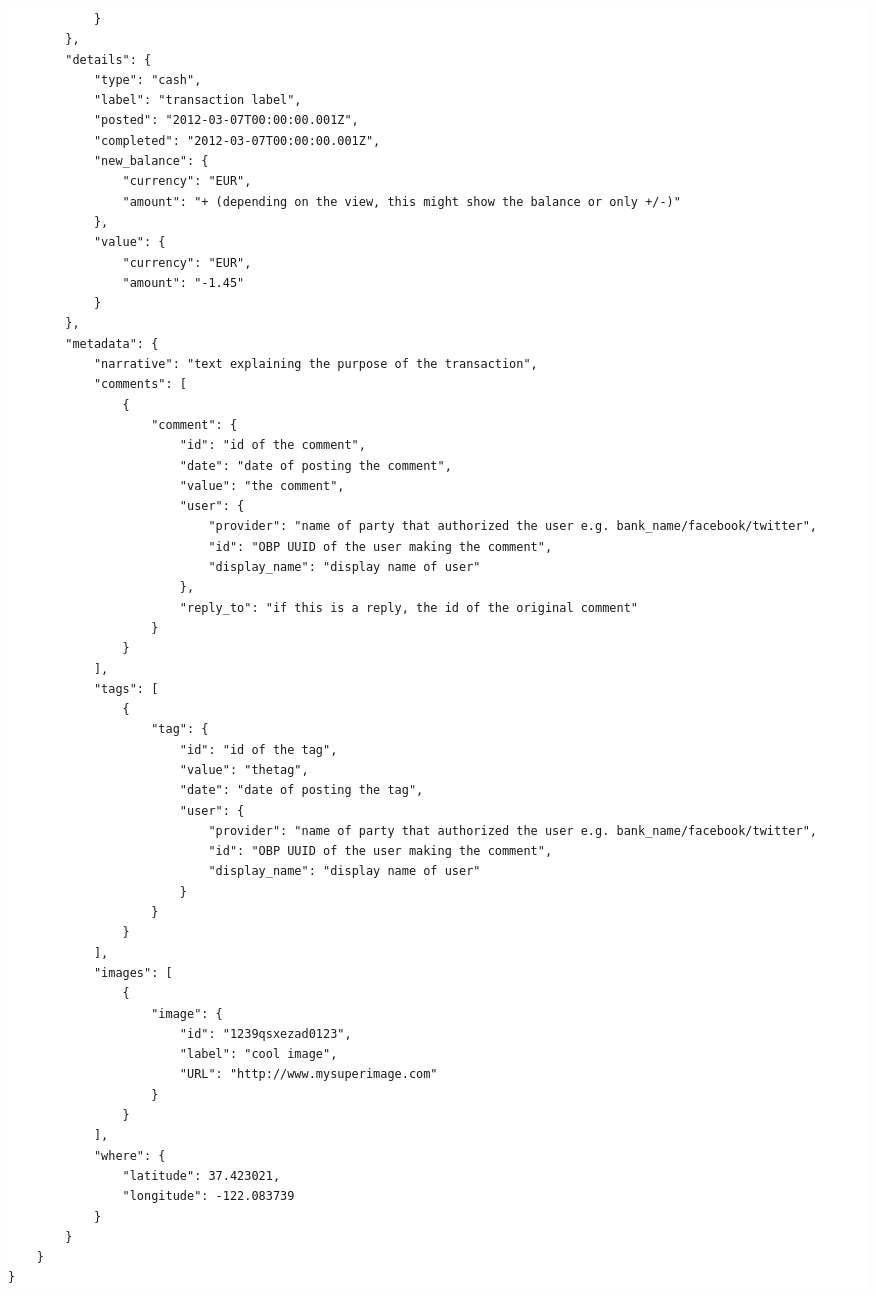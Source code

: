 	            }
	        },
	        "details": {
	            "type": "cash",
	            "label": "transaction label",
	            "posted": "2012-03-07T00:00:00.001Z",
	            "completed": "2012-03-07T00:00:00.001Z",
	            "new_balance": {
	                "currency": "EUR",
	                "amount": "+ (depending on the view, this might show the balance or only +/-)"
	            },
	            "value": {
	                "currency": "EUR",
	                "amount": "-1.45"
	            }
	        },
	        "metadata": {
	            "narrative": "text explaining the purpose of the transaction",
	            "comments": [
	                {
	                    "comment": {
	                        "id": "id of the comment",
	                        "date": "date of posting the comment",
	                        "value": "the comment",
	                        "user": {
	                            "provider": "name of party that authorized the user e.g. bank_name/facebook/twitter",
	                            "id": "OBP UUID of the user making the comment",
	                            "display_name": "display name of user"
	                        },
	                        "reply_to": "if this is a reply, the id of the original comment"
	                    }
	                }
	            ],
	            "tags": [
	                {
	                    "tag": {
	                        "id": "id of the tag",
	                        "value": "thetag",
	                        "date": "date of posting the tag",
	                        "user": {
	                            "provider": "name of party that authorized the user e.g. bank_name/facebook/twitter",
	                            "id": "OBP UUID of the user making the comment",
	                            "display_name": "display name of user"
	                        }
	                    }
	                }
	            ],
	            "images": [
	                {
	                    "image": {
	                        "id": "1239qsxezad0123",
	                        "label": "cool image",
	                        "URL": "http://www.mysuperimage.com"
	                    }
	                }
	            ],
	            "where": {
	                "latitude": 37.423021,
	                "longitude": -122.083739
	            }
	        }
	    }
	}
